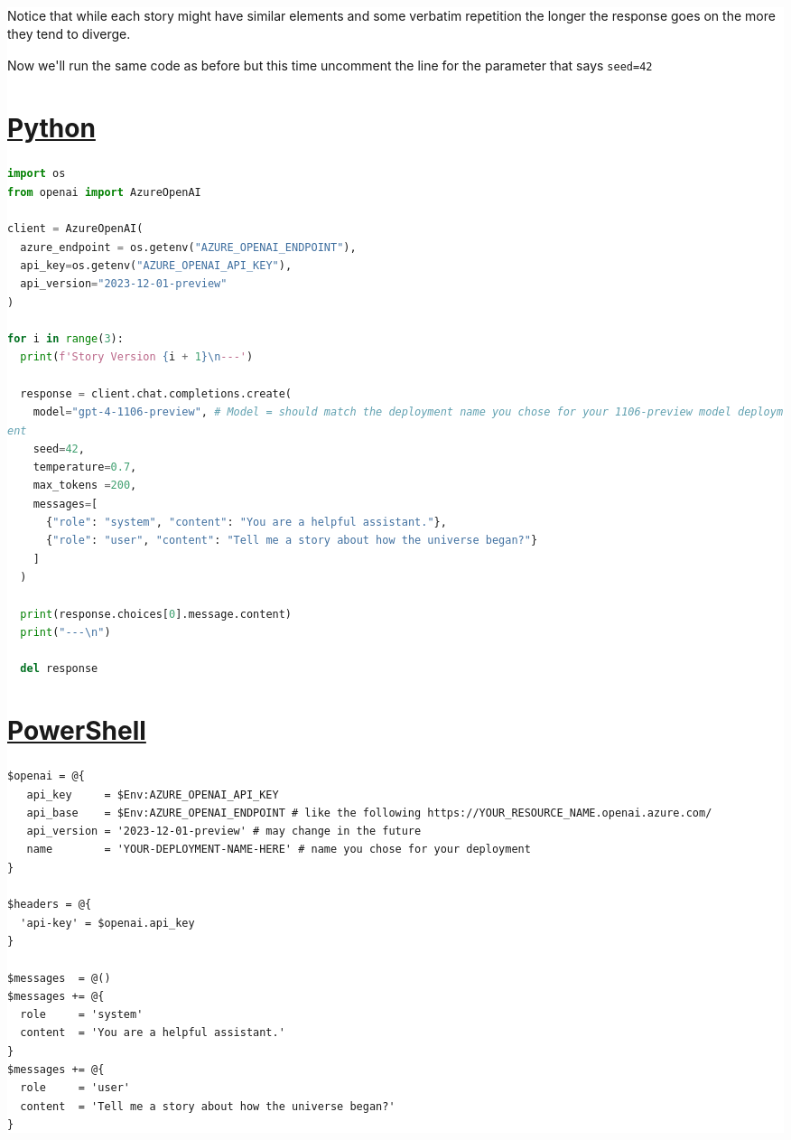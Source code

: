 Notice that while each story might have similar elements and some verbatim repetition the longer the response goes on the more they tend to diverge.

Now we'll run the same code as before but this time uncomment the line for the parameter that says `seed=42`

# [Python](#tab/pyton)

```python
import os
from openai import AzureOpenAI

client = AzureOpenAI(
  azure_endpoint = os.getenv("AZURE_OPENAI_ENDPOINT"), 
  api_key=os.getenv("AZURE_OPENAI_API_KEY"),  
  api_version="2023-12-01-preview"
)

for i in range(3):
  print(f'Story Version {i + 1}\n---')
    
  response = client.chat.completions.create(
    model="gpt-4-1106-preview", # Model = should match the deployment name you chose for your 1106-preview model deployment
    seed=42,
    temperature=0.7,
    max_tokens =200, 
    messages=[
      {"role": "system", "content": "You are a helpful assistant."},
      {"role": "user", "content": "Tell me a story about how the universe began?"}
    ]
  )
  
  print(response.choices[0].message.content)
  print("---\n")
  
  del response
```

# [PowerShell](#tab/powershell)

```powershell-interactive
$openai = @{
   api_key     = $Env:AZURE_OPENAI_API_KEY
   api_base    = $Env:AZURE_OPENAI_ENDPOINT # like the following https://YOUR_RESOURCE_NAME.openai.azure.com/
   api_version = '2023-12-01-preview' # may change in the future
   name        = 'YOUR-DEPLOYMENT-NAME-HERE' # name you chose for your deployment
}

$headers = @{
  'api-key' = $openai.api_key
}

$messages  = @()
$messages += @{
  role     = 'system'
  content  = 'You are a helpful assistant.'
}
$messages += @{
  role     = 'user'
  content  = 'Tell me a story about how the universe began?'
}
```